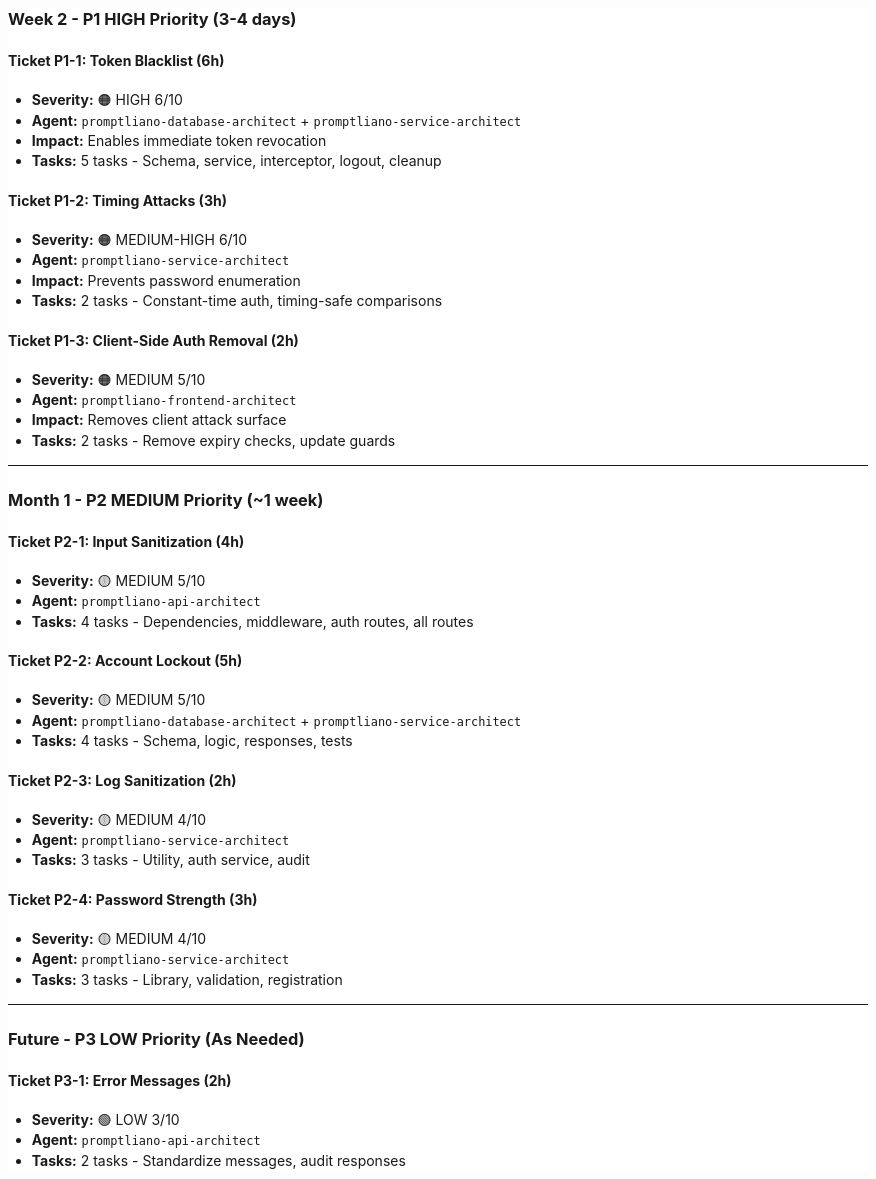 
### Week 2 - P1 HIGH Priority (3-4 days)

#### Ticket P1-1: Token Blacklist (6h)
- **Severity:** 🟠 HIGH 6/10
- **Agent:** `promptliano-database-architect` + `promptliano-service-architect`
- **Impact:** Enables immediate token revocation
- **Tasks:** 5 tasks - Schema, service, interceptor, logout, cleanup

#### Ticket P1-2: Timing Attacks (3h)
- **Severity:** 🟠 MEDIUM-HIGH 6/10
- **Agent:** `promptliano-service-architect`
- **Impact:** Prevents password enumeration
- **Tasks:** 2 tasks - Constant-time auth, timing-safe comparisons

#### Ticket P1-3: Client-Side Auth Removal (2h)
- **Severity:** 🟠 MEDIUM 5/10
- **Agent:** `promptliano-frontend-architect`
- **Impact:** Removes client attack surface
- **Tasks:** 2 tasks - Remove expiry checks, update guards

---

### Month 1 - P2 MEDIUM Priority (~1 week)

#### Ticket P2-1: Input Sanitization (4h)
- **Severity:** 🟡 MEDIUM 5/10
- **Agent:** `promptliano-api-architect`
- **Tasks:** 4 tasks - Dependencies, middleware, auth routes, all routes

#### Ticket P2-2: Account Lockout (5h)
- **Severity:** 🟡 MEDIUM 5/10
- **Agent:** `promptliano-database-architect` + `promptliano-service-architect`
- **Tasks:** 4 tasks - Schema, logic, responses, tests

#### Ticket P2-3: Log Sanitization (2h)
- **Severity:** 🟡 MEDIUM 4/10
- **Agent:** `promptliano-service-architect`
- **Tasks:** 3 tasks - Utility, auth service, audit

#### Ticket P2-4: Password Strength (3h)
- **Severity:** 🟡 MEDIUM 4/10
- **Agent:** `promptliano-service-architect`
- **Tasks:** 3 tasks - Library, validation, registration

---

### Future - P3 LOW Priority (As Needed)

#### Ticket P3-1: Error Messages (2h)
- **Severity:** 🟢 LOW 3/10
- **Agent:** `promptliano-api-architect`
- **Tasks:** 2 tasks - Standardize messages, audit responses
